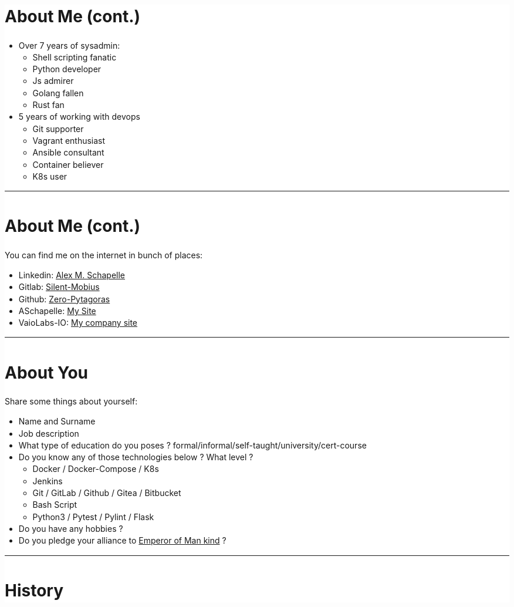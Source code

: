 # About Me (cont.)
- Over 7 years of sysadmin:
    - Shell scripting fanatic
    - Python developer
    - Js admirer
    - Golang fallen
    - Rust fan
- 5 years of working with devops
    - Git supporter
    - Vagrant enthusiast
    - Ansible consultant
    - Container believer
    - K8s user

---

# About Me (cont.)

You can find me on the internet in bunch of places:

- Linkedin: [Alex M. Schapelle](https://www.linkedin.com/in/alex-schapelle)
- Gitlab: [Silent-Mobius](https://gitlab.com/silent-mobius)
- Github: [Zero-Pytagoras](https://github.com/zero-pytagoras)
- ASchapelle: [My Site](https://aschapelle.com)
- VaioLabs-IO: [My company site](https://vaiolabs.io)


---

# About You

Share some things about yourself:

- Name and Surname
- Job description
- What type of education do you poses ? formal/informal/self-taught/university/cert-course
- Do you know any of those technologies below ? What level ?
    - Docker / Docker-Compose / K8s
    - Jenkins
    - Git / GitLab / Github / Gitea / Bitbucket
    - Bash Script
    - Python3 / Pytest / Pylint / Flask
- Do you have any hobbies ?
- Do you pledge your alliance to [Emperor of Man kind](https://warhammer40k.fandom.com/wiki/Emperor_of_Mankind) ?


---

# History
